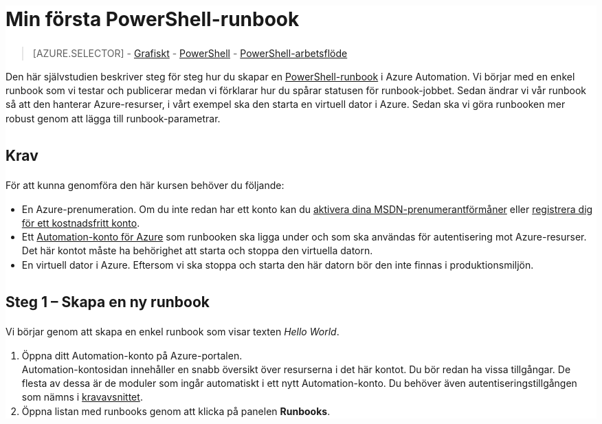 <properties
    pageTitle="Min första PowerShell-runbook i Azure Automation | Microsoft Azure"
    description="En självstudiekurs som steg för steg beskriver hur du skapar, testar och publicerar en enkel PowerShell-runbook."
    services="automation"
    documentationCenter=""
    authors="mgoedtel"
    manager="jwhit"
    editor=""
    keywords="azure powershell, självstudier i powershell-skript, powershell-automation"/>
<tags
    ms.service="automation"
    ms.workload="tbd"
    ms.tgt_pltfrm="na"
    ms.devlang="na"
    ms.topic="get-started-article"
    ms.date="07/19/2016"
    ms.author="magoedte;sngun"/>


# Min första PowerShell-runbook

> [AZURE.SELECTOR] - [Grafiskt](automation-first-runbook-graphical.md) - [PowerShell](automation-first-runbook-textual-PowerShell.md) - [PowerShell-arbetsflöde](automation-first-runbook-textual.md)  

Den här självstudien beskriver steg för steg hur du skapar en [PowerShell-runbook](automation-runbook-types.md#powershell-runbooks) i Azure Automation. Vi börjar med en enkel runbook som vi testar och publicerar medan vi förklarar hur du spårar statusen för runbook-jobbet. Sedan ändrar vi vår runbook så att den hanterar Azure-resurser, i vårt exempel ska den starta en virtuell dator i Azure. Sedan ska vi göra runbooken mer robust genom att lägga till runbook-parametrar.

## Krav

För att kunna genomföra den här kursen behöver du följande:

-   En Azure-prenumeration. Om du inte redan har ett konto kan du [aktivera dina MSDN-prenumerantförmåner](https://azure.microsoft.com/pricing/member-offers/msdn-benefits-details/) eller <a href="/pricing/free-account/" target="_blank">[registrera dig för ett kostnadsfritt konto](https://azure.microsoft.com/free/).
-   Ett [Automation-konto för Azure](automation-security-overview.md) som runbooken ska ligga under och som ska användas för autentisering mot Azure-resurser.  Det här kontot måste ha behörighet att starta och stoppa den virtuella datorn.
-   En virtuell dator i Azure. Eftersom vi ska stoppa och starta den här datorn bör den inte finnas i produktionsmiljön.

## Steg 1 – Skapa en ny runbook

Vi börjar genom att skapa en enkel runbook som visar texten *Hello World*.

1.  Öppna ditt Automation-konto på Azure-portalen.  
    Automation-kontosidan innehåller en snabb översikt över resurserna i det här kontot. Du bör redan ha vissa tillgångar. De flesta av dessa är de moduler som ingår automatiskt i ett nytt Automation-konto. Du behöver även autentiseringstillgången som nämns i [kravavsnittet](#prerequisites).
2.  Öppna listan med runbooks genom att klicka på panelen **Runbooks**.  
